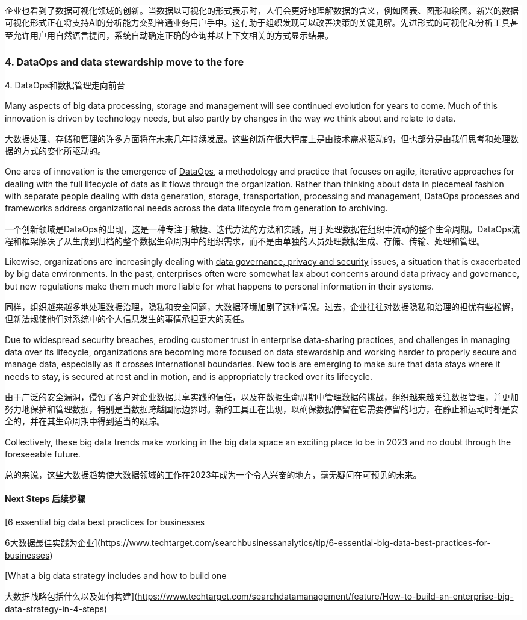 企业也看到了数据可视化领域的创新。当数据以可视化的形式表示时，人们会更好地理解数据的含义，例如图表、图形和绘图。新兴的数据可视化形式正在将支持AI的分析能力交到普通业务用户手中。这有助于组织发现可以改善决策的关键见解。先进形式的可视化和分析工具甚至允许用户用自然语言提问，系统自动确定正确的查询并以上下文相关的方式显示结果。

### 4\. DataOps and data stewardship move to the fore  

4\. DataOps和数据管理走向前台

Many aspects of big data processing, storage and management will see continued evolution for years to come. Much of this innovation is driven by technology needs, but also partly by changes in the way we think about and relate to data.  

大数据处理、存储和管理的许多方面将在未来几年持续发展。这些创新在很大程度上是由技术需求驱动的，但也部分是由我们思考和处理数据的方式的变化所驱动的。

One area of innovation is the emergence of [DataOps](https://www.techtarget.com/searchdatamanagement/definition/DataOps), a methodology and practice that focuses on agile, iterative approaches for dealing with the full lifecycle of data as it flows through the organization. Rather than thinking about data in piecemeal fashion with separate people dealing with data generation, storage, transportation, processing and management, [DataOps processes and frameworks](https://www.techtarget.com/searchbusinessanalytics/tip/Key-elements-of-a-DataOps-framework-for-BI-and-analytics) address organizational needs across the data lifecycle from generation to archiving.  

一个创新领域是DataOps的出现，这是一种专注于敏捷、迭代方法的方法和实践，用于处理数据在组织中流动的整个生命周期。DataOps流程和框架解决了从生成到归档的整个数据生命周期中的组织需求，而不是由单独的人员处理数据生成、存储、传输、处理和管理。

Likewise, organizations are increasingly dealing with [data governance, privacy and security](https://www.techtarget.com/searchdatamanagement/definition/data-governance) issues, a situation that is exacerbated by big data environments. In the past, enterprises often were somewhat lax about concerns around data privacy and governance, but new regulations make them much more liable for what happens to personal information in their systems.  

同样，组织越来越多地处理数据治理，隐私和安全问题，大数据环境加剧了这种情况。过去，企业往往对数据隐私和治理的担忧有些松懈，但新法规使他们对系统中的个人信息发生的事情承担更大的责任。

Due to widespread security breaches, eroding customer trust in enterprise data-sharing practices, and challenges in managing data over its lifecycle, organizations are becoming more focused on [data stewardship](https://www.techtarget.com/searchdatamanagement/definition/data-stewardship) and working harder to properly secure and manage data, especially as it crosses international boundaries. New tools are emerging to make sure that data stays where it needs to stay, is secured at rest and in motion, and is appropriately tracked over its lifecycle.  

由于广泛的安全漏洞，侵蚀了客户对企业数据共享实践的信任，以及在数据生命周期中管理数据的挑战，组织越来越关注数据管理，并更加努力地保护和管理数据，特别是当数据跨越国际边界时。新的工具正在出现，以确保数据停留在它需要停留的地方，在静止和运动时都是安全的，并在其生命周期中得到适当的跟踪。

Collectively, these big data trends make working in the big data space an exciting place to be in 2023 and no doubt through the foreseeable future.  

总的来说，这些大数据趋势使大数据领域的工作在2023年成为一个令人兴奋的地方，毫无疑问在可预见的未来。

#### Next Steps 后续步骤

[6 essential big data best practices for businesses  

6大数据最佳实践为企业](https://www.techtarget.com/searchbusinessanalytics/tip/6-essential-big-data-best-practices-for-businesses)

[What a big data strategy includes and how to build one  

大数据战略包括什么以及如何构建](https://www.techtarget.com/searchdatamanagement/feature/How-to-build-an-enterprise-big-data-strategy-in-4-steps)
